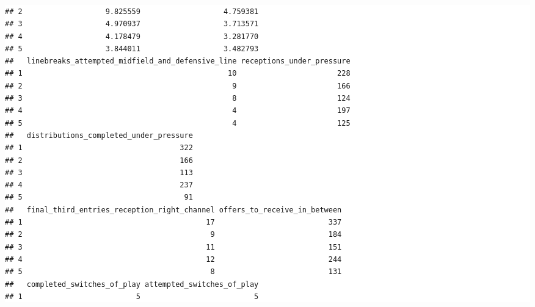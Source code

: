     ## 2                   9.825559                   4.759381
    ## 3                   4.970937                   3.713571
    ## 4                   4.178479                   3.281770
    ## 5                   3.844011                   3.482793
    ##   linebreaks_attempted_midfield_and_defensive_line receptions_under_pressure
    ## 1                                               10                       228
    ## 2                                                9                       166
    ## 3                                                8                       124
    ## 4                                                4                       197
    ## 5                                                4                       125
    ##   distributions_completed_under_pressure
    ## 1                                    322
    ## 2                                    166
    ## 3                                    113
    ## 4                                    237
    ## 5                                     91
    ##   final_third_entries_reception_right_channel offers_to_receive_in_between
    ## 1                                          17                          337
    ## 2                                           9                          184
    ## 3                                          11                          151
    ## 4                                          12                          244
    ## 5                                           8                          131
    ##   completed_switches_of_play attempted_switches_of_play
    ## 1                          5                          5
